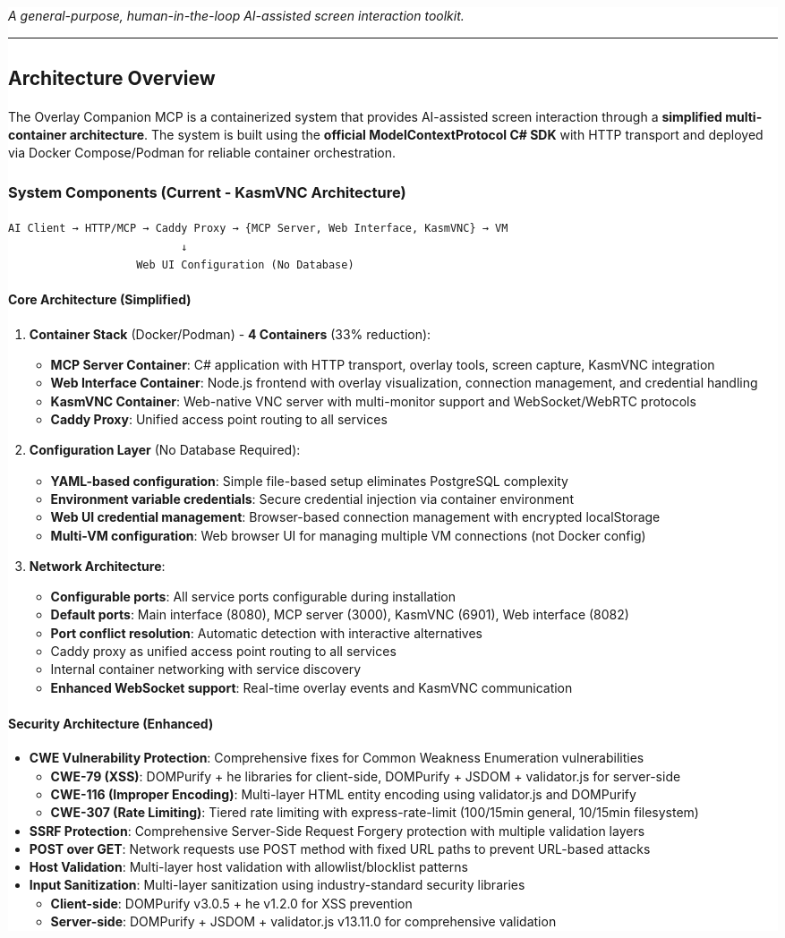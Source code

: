 

_A general-purpose, human-in-the-loop AI-assisted screen interaction toolkit._

---

## Architecture Overview

The Overlay Companion MCP is a containerized system that provides AI-assisted screen interaction through a **simplified multi-container architecture**. The system is built using the **official ModelContextProtocol C# SDK** with HTTP transport and deployed via Docker Compose/Podman for reliable container orchestration.


### System Components (Current - KasmVNC Architecture)

```text
AI Client → HTTP/MCP → Caddy Proxy → {MCP Server, Web Interface, KasmVNC} → VM
                           ↓
                    Web UI Configuration (No Database)
```

#### Core Architecture (Simplified)

1. **Container Stack** (Docker/Podman) - **4 Containers** (33% reduction):
   - **MCP Server Container**: C# application with HTTP transport, overlay tools, screen capture, KasmVNC integration
   - **Web Interface Container**: Node.js frontend with overlay visualization, connection management, and credential handling
   - **KasmVNC Container**: Web-native VNC server with multi-monitor support and WebSocket/WebRTC protocols
   - **Caddy Proxy**: Unified access point routing to all services

2. **Configuration Layer** (No Database Required):
   - **YAML-based configuration**: Simple file-based setup eliminates PostgreSQL complexity
   - **Environment variable credentials**: Secure credential injection via container environment
   - **Web UI credential management**: Browser-based connection management with encrypted localStorage
   - **Multi-VM configuration**: Web browser UI for managing multiple VM connections (not Docker config)

3. **Network Architecture**:
   - **Configurable ports**: All service ports configurable during installation
   - **Default ports**: Main interface (8080), MCP server (3000), KasmVNC (6901), Web interface (8082)
   - **Port conflict resolution**: Automatic detection with interactive alternatives
   - Caddy proxy as unified access point routing to all services
   - Internal container networking with service discovery
   - **Enhanced WebSocket support**: Real-time overlay events and KasmVNC communication

#### Security Architecture (Enhanced)

- **CWE Vulnerability Protection**: Comprehensive fixes for Common Weakness Enumeration vulnerabilities
  - **CWE-79 (XSS)**: DOMPurify + he libraries for client-side, DOMPurify + JSDOM + validator.js for server-side
  - **CWE-116 (Improper Encoding)**: Multi-layer HTML entity encoding using validator.js and DOMPurify
  - **CWE-307 (Rate Limiting)**: Tiered rate limiting with express-rate-limit (100/15min general, 10/15min filesystem)
- **SSRF Protection**: Comprehensive Server-Side Request Forgery protection with multiple validation layers
- **POST over GET**: Network requests use POST method with fixed URL paths to prevent URL-based attacks
- **Host Validation**: Multi-layer host validation with allowlist/blocklist patterns
- **Input Sanitization**: Multi-layer sanitization using industry-standard security libraries
  - **Client-side**: DOMPurify v3.0.5 + he v1.2.0 for XSS prevention
  - **Server-side**: DOMPurify + JSDOM + validator.js v13.11.0 for comprehensive validation